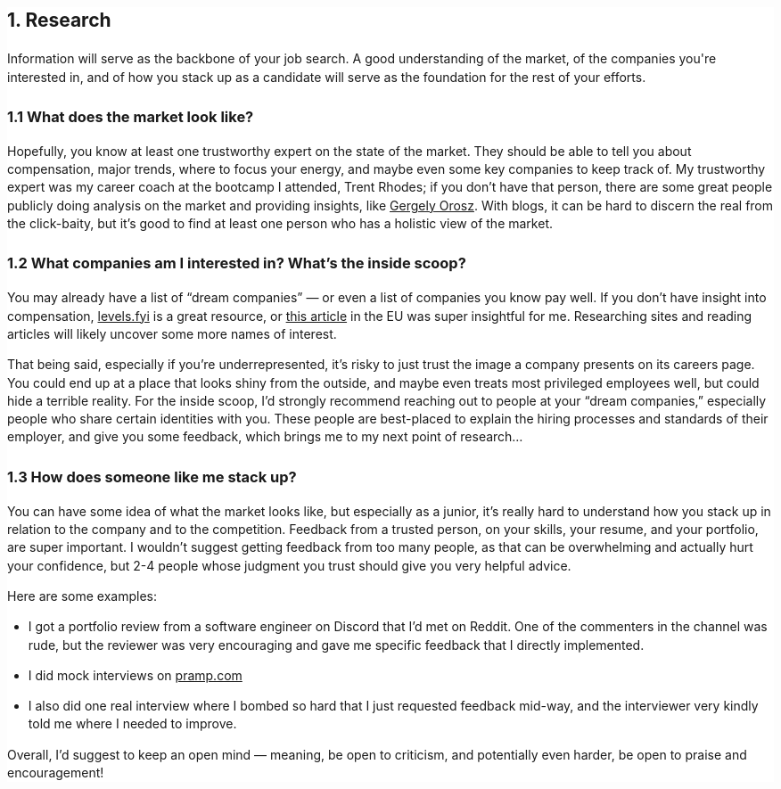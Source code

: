 ## 1\. Research

Information will serve as the backbone of your job search. A good understanding of the market, of the companies you're interested in, and of how you stack up as a candidate will serve as the foundation for the rest of your efforts.

### 1.1 What does the market look like?

Hopefully, you know at least one trustworthy expert on the state of the market. They should be able to tell you about compensation, major trends, where to focus your energy, and maybe even some key companies to keep track of. My trustworthy expert was my career coach at the bootcamp I attended, Trent Rhodes; if you don’t have that person, there are some great people publicly doing analysis on the market and providing insights, like [Gergely Orosz](https://blog.pragmaticengineer.com/). With blogs, it can be hard to discern the real from the click-baity, but it’s good to find at least one person who has a holistic view of the market.

### 1.2 What companies am I interested in? What’s the inside scoop?

You may already have a list of “dream companies” — or even a list of companies you know pay well. If you don’t have insight into compensation, [levels.fyi](https://levels.fyi) is a great resource, or [this article](https://blog.pragmaticengineer.com/software-engineering-salaries-in-the-netherlands-and-europe/) in the EU was super insightful for me. Researching sites and reading articles will likely uncover some more names of interest.

That being said, especially if you’re underrepresented, it’s risky to just trust the image a company presents on its careers page. You could end up at a place that looks shiny from the outside, and maybe even treats most privileged employees well, but could hide a terrible reality. For the inside scoop, I’d strongly recommend reaching out to people at your “dream companies,” especially people who share certain identities with you. These people are best-placed to explain the hiring processes and standards of their employer, and give you some feedback, which brings me to my next point of research…

### 1.3 How does someone like me stack up?

You can have some idea of what the market looks like, but especially as a junior, it’s really hard to understand how you stack up in relation to the company and to the competition. Feedback from a trusted person, on your skills, your resume, and your portfolio, are super important. I wouldn’t suggest getting feedback from too many people, as that can be overwhelming and actually hurt your confidence, but 2-4 people whose judgment you trust should give you very helpful advice.

Here are some examples:

*   I got a portfolio review from a software engineer on Discord that I’d met on Reddit. One of the commenters in the channel was rude, but the reviewer was very encouraging and gave me specific feedback that I directly implemented.
    
*   I did mock interviews on [pramp.com](https://www.pramp.com/)
    
*   I also did one real interview where I bombed so hard that I just requested feedback mid-way, and the interviewer very kindly told me where I needed to improve.
    

Overall, I’d suggest to keep an open mind — meaning, be open to criticism, and potentially even harder, be open to praise and encouragement!
